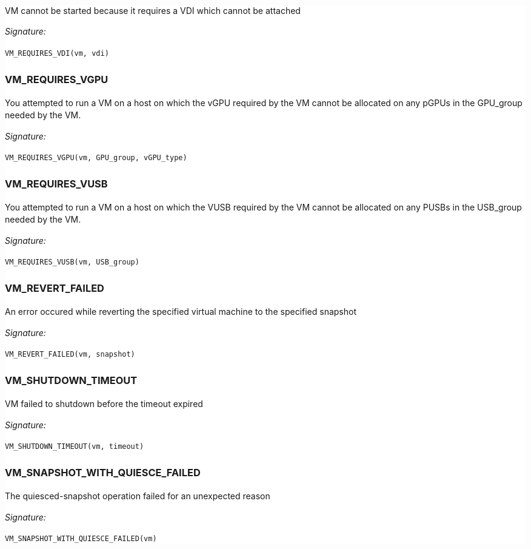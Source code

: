 VM cannot be started because it requires a VDI which cannot be attached

_Signature:_

```
VM_REQUIRES_VDI(vm, vdi)
```

### VM&#95;REQUIRES&#95;VGPU

You attempted to run a VM on a host on which the vGPU required by the VM cannot be allocated on any pGPUs in the GPU&#95;group needed by the VM.

_Signature:_

```
VM_REQUIRES_VGPU(vm, GPU_group, vGPU_type)
```

### VM&#95;REQUIRES&#95;VUSB

You attempted to run a VM on a host on which the VUSB required by the VM cannot be allocated on any PUSBs in the USB&#95;group needed by the VM.

_Signature:_

```
VM_REQUIRES_VUSB(vm, USB_group)
```

### VM&#95;REVERT&#95;FAILED

An error occured while reverting the specified virtual machine to the specified snapshot

_Signature:_

```
VM_REVERT_FAILED(vm, snapshot)
```

### VM&#95;SHUTDOWN&#95;TIMEOUT

VM failed to shutdown before the timeout expired

_Signature:_

```
VM_SHUTDOWN_TIMEOUT(vm, timeout)
```

### VM&#95;SNAPSHOT&#95;WITH&#95;QUIESCE&#95;FAILED

The quiesced&#45;snapshot operation failed for an unexpected reason

_Signature:_

```
VM_SNAPSHOT_WITH_QUIESCE_FAILED(vm)
```
